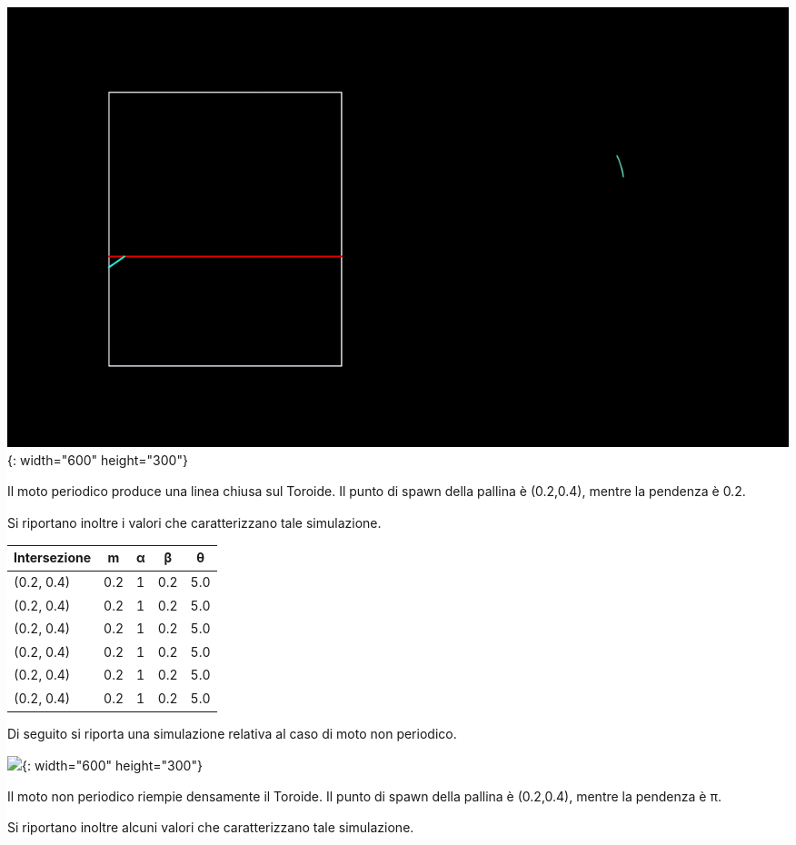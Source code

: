 ![](/assets/img/posts/biliard/image7.gif){: width="600" height="300"}

Il moto periodico produce una linea chiusa sul Toroide. Il punto di spawn della pallina è (0.2,0.4), mentre la pendenza è 0.2.


Si riportano inoltre i valori che caratterizzano tale simulazione.

| Intersezione | **m** | **α** | **β** | **θ** |
|--------------|-------|-------|-------|-------|
| (0.2, 0.4)   | 0.2   | 1     | 0.2   | 5.0   |
| (0.2, 0.4)   | 0.2   | 1     | 0.2   | 5.0   |
| (0.2, 0.4)   | 0.2   | 1     | 0.2   | 5.0   |
| (0.2, 0.4)   | 0.2   | 1     | 0.2   | 5.0   |
| (0.2, 0.4)   | 0.2   | 1     | 0.2   | 5.0   |
| (0.2, 0.4)   | 0.2   | 1     | 0.2   | 5.0   |


Di seguito si riporta una simulazione relativa al caso di moto non periodico.

![](/assets/img/posts/biliard/image8.gif){: width="600" height="300"}

Il moto non periodico riempie densamente il Toroide. Il punto di spawn della pallina è (0.2,0.4), mentre la pendenza è π.

Si riportano inoltre alcuni valori che caratterizzano tale simulazione.
